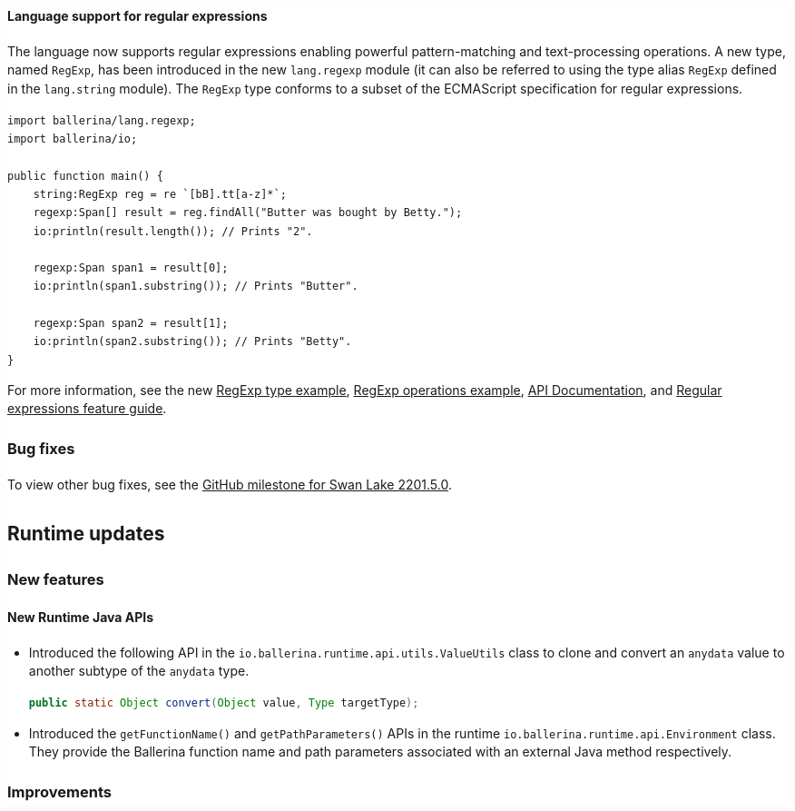 #### Language support for regular expressions

The language now supports regular expressions enabling powerful pattern-matching and text-processing operations. A new type, named `RegExp`, has been introduced in the new `lang.regexp` module (it can also be referred to using the type alias `RegExp` defined in the `lang.string` module). The `RegExp` type conforms to a subset of the ECMAScript specification for regular expressions.

```ballerina
import ballerina/lang.regexp;
import ballerina/io;

public function main() {
    string:RegExp reg = re `[bB].tt[a-z]*`;
    regexp:Span[] result = reg.findAll("Butter was bought by Betty.");
    io:println(result.length()); // Prints "2".

    regexp:Span span1 = result[0];
    io:println(span1.substring()); // Prints "Butter".

    regexp:Span span2 = result[1];
    io:println(span2.substring()); // Prints "Betty".
}
```

For more information, see the new [RegExp type example](/learn/by-example/regexp-type), [RegExp operations example](/learn/by-example/regexp-operations), [API Documentation](https://lib.ballerina.io/ballerina/lang.regexp/0.0.0), and [Regular expressions feature guide](/learn/advanced-general-purpose-language-features/#regular-expressions).

### Bug fixes

To view other bug fixes, see the [GitHub milestone for Swan Lake 2201.5.0](https://github.com/ballerina-platform/ballerina-lang/issues?q=is%3Aissue+label%3ATeam%2FCompilerFE+milestone%3A2201.5.0+is%3Aclosed+label%3AType%2FBug).

## Runtime updates

### New features

#### New Runtime Java APIs

- Introduced the following API in the `io.ballerina.runtime.api.utils.ValueUtils` class to clone and convert an `anydata` value to another subtype of the `anydata` type.

    ```java
    public static Object convert(Object value, Type targetType);
    ```
    
- Introduced the `getFunctionName()` and `getPathParameters()` APIs in the runtime `io.ballerina.runtime.api.Environment` class. They provide the Ballerina function name and path parameters associated with an external Java method respectively.

### Improvements
